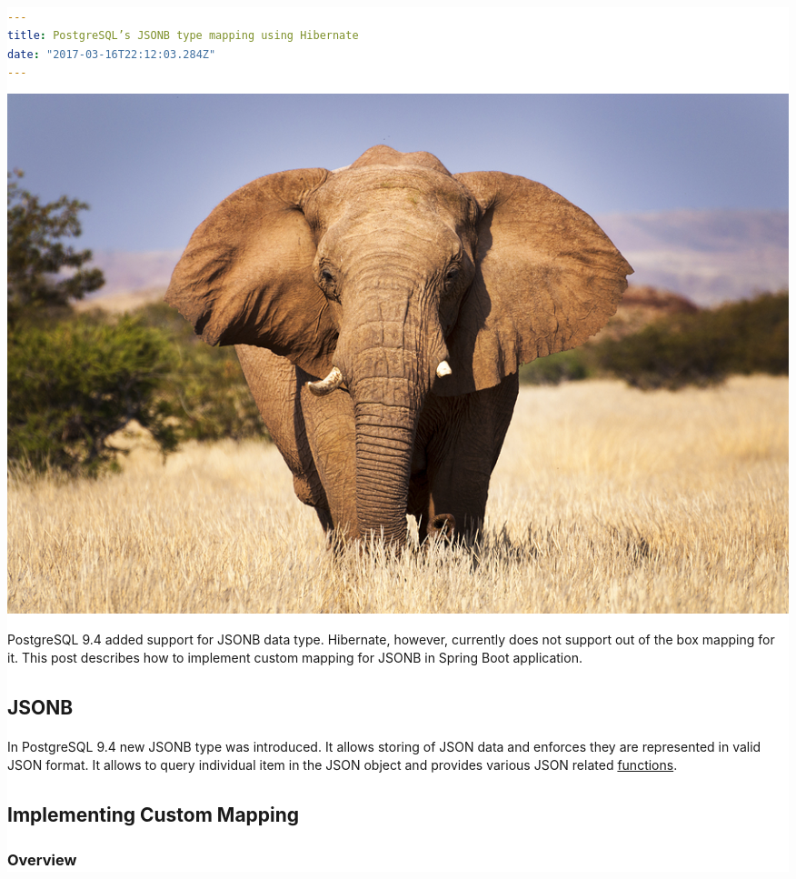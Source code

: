 ```yaml
---
title: PostgreSQL’s JSONB type mapping using Hibernate
date: "2017-03-16T22:12:03.284Z"
---
```

![postgresql-logo](./postgresql.jpg)

PostgreSQL 9.4 added support for JSONB data type. Hibernate, however, currently does not support out of the box mapping for it. This post describes how to implement custom mapping for JSONB in Spring Boot application.

JSONB
-----

In PostgreSQL 9.4 new JSONB type was introduced. It allows storing of JSON data and enforces they are represented in valid JSON format. It allows to query individual item in the JSON object and provides various JSON related [functions](https://www.postgresql.org/docs/9.5/static/functions-json.html).

Implementing Custom Mapping
---------------------------

### Overview
